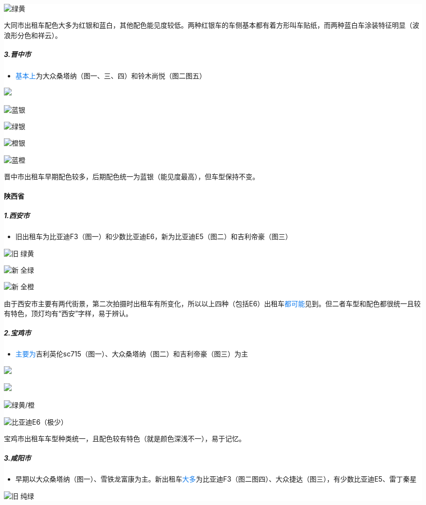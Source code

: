 ![绿黄](https://cdn.nlark.com/yuque/0/2025/png/42695345/1738320127111-8619688f-b579-4212-bcc2-72b23340f8b1.png)

大同市出租车配色大多为红银和蓝白，其他配色能见度较低。两种红银车的车侧基本都有着方形叫车贴纸，而两种蓝白车涂装特征明显（波浪形分色和祥云）。

##### 3.晋中市
+ <font style="color:#117CEE;">基本上</font>为大众桑塔纳（图一、三、四）和铃木尚悦（图二图五）

![](https://cdn.nlark.com/yuque/0/2025/png/42695345/1738408646802-9012520a-d0c4-4f11-8251-d7e78b858142.png)

![蓝银](https://cdn.nlark.com/yuque/0/2025/png/42695345/1738408671966-a3ecde61-d3f1-43b6-8f2c-312a3471c3f1.png)

![绿银](https://cdn.nlark.com/yuque/0/2025/png/42695345/1738408686617-67baf67d-736a-4fc9-bd01-c1f2f7d2f8a7.png)

![橙银](https://cdn.nlark.com/yuque/0/2025/png/42695345/1738408701456-3e28fb0e-25cc-4ee5-8d0b-989b68c44507.png)

![蓝橙](https://cdn.nlark.com/yuque/0/2025/png/42695345/1738408714875-ffedddef-5974-49e3-926e-a31baabd5bba.png)

晋中市出租车早期配色较多，后期配色统一为蓝银（能见度最高），但车型保持不变。

#### **陕西省**
##### **1.西安市**
+ 旧出租车为比亚迪F3（图一）和少数比亚迪E6，新为比亚迪E5（图二）和吉利帝豪（图三）

![旧 绿黄](https://cdn.nlark.com/yuque/0/2024/jpeg/35193536/1707735939182-a71452f0-01d3-4d3a-862b-d4a8116a2d45.jpeg)

![新 全绿](https://cdn.nlark.com/yuque/0/2024/jpeg/35193536/1707745509244-6ef7eeaa-7ff4-4c58-9b14-c7d730c585e1.jpeg)

![新 全橙](https://cdn.nlark.com/yuque/0/2024/jpeg/35193536/1707735939889-4c8a739d-a60e-4818-b7af-6ade2832469f.jpeg)

由于西安市主要有两代街景，第二次拍摄时出租车有所变化，所以以上四种（包括E6）出租车<font style="color:#117CEE;">都可能</font>见到。但二者车型和配色都很统一且较有特色，顶灯均有“西安”字样，易于辨认。

##### 2.宝鸡市
+ <font style="color:#117CEE;">主要为</font>吉利英伦sc715（图一）、大众桑塔纳（图二）和吉利帝豪（图三）为主

![](https://cdn.nlark.com/yuque/0/2025/png/42695345/1738500652280-37437c78-ecec-4407-a604-1a5c69950883.png)

![](https://cdn.nlark.com/yuque/0/2025/png/42695345/1738500707444-6b4ad6db-81c1-4b17-8c38-5d7cfb73460e.png)

![绿黄/橙](https://cdn.nlark.com/yuque/0/2025/png/42695345/1738500719691-9a695654-d242-450f-a2be-5778e36578b1.png)

![比亚迪E6（极少）](https://cdn.nlark.com/yuque/0/2025/png/42695345/1738500914662-3703e225-e332-4be2-84a3-858f9b1236b1.png)

宝鸡市出租车车型种类统一，且配色较有特色（就是颜色深浅不一），易于记忆。

##### 3.咸阳市
+ 早期以大众桑塔纳（图一）、雪铁龙富康为主。新出租车<font style="color:#117CEE;">大多</font>为比亚迪F3（图二图四）、大众捷达（图三），有少数比亚迪E5、雷丁秦星

![旧 纯绿](https://cdn.nlark.com/yuque/0/2025/png/42695345/1738504799743-23f08c99-384c-498b-be50-dfa458386190.png)
